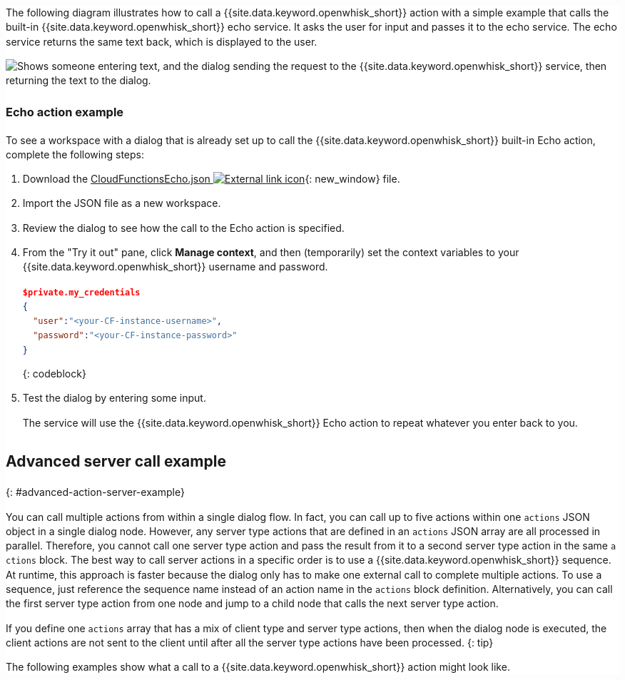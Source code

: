 The following diagram illustrates how to call a {{site.data.keyword.openwhisk_short}} action with a simple example that calls the built-in {{site.data.keyword.openwhisk_short}} echo service. It asks the user for input and passes it to the echo service. The echo service returns the same text back, which is displayed to the user.

![Shows someone entering text, and the dialog sending the request to the {{site.data.keyword.openwhisk_short}} service, then returning the text to the dialog.](images/echo-via-cf.png)

### Echo action example

To see a workspace with a dialog that is already set up to call the {{site.data.keyword.openwhisk_short}} built-in Echo action, complete the following steps:

1.  Download the [CloudFunctionsEcho.json ![External link icon](../../icons/launch-glyph.svg "External link icon")](https://github.com/watson-developer-cloud/community/raw/master/conversation/cloud-functions-echo.json){: new_window} file.
1.  Import the JSON file as a new workspace.
1.  Review the dialog to see how the call to the Echo action is specified.
1.  From the "Try it out" pane, click **Manage context**, and then (temporarily) set the context variables to your {{site.data.keyword.openwhisk_short}} username and password.

    ```json
    $private.my_credentials
    {
      "user":"<your-CF-instance-username>",
      "password":"<your-CF-instance-password>"
    }
    ```
    {: codeblock}

1.  Test the dialog by entering some input.

    The service will use the {{site.data.keyword.openwhisk_short}} Echo action to repeat whatever you enter back to you.

## Advanced server call example
{: #advanced-action-server-example}

You can call multiple actions from within a single dialog flow. In fact, you can call up to five actions within one `actions` JSON object in a single dialog node. However, any server type actions that are defined in an `actions` JSON array are all processed in parallel. Therefore, you cannot call one server type action and pass the result from it to a second server type action in the same `actions` block. The best way to call server actions in a specific order is to use a {{site.data.keyword.openwhisk_short}} sequence. At runtime, this approach is faster because the dialog only has to make one external call to complete multiple actions. To use a sequence, just reference the sequence name instead of an action name in the `actions` block definition. Alternatively, you can call the first server type action from one node and jump to a child node that calls the next server type action.

If you define one `actions` array that has a mix of client type and server type actions, then when the dialog node is executed, the client actions are not sent to the client until after all the server type actions have been processed.
{: tip}

The following examples show what a call to a {{site.data.keyword.openwhisk_short}} action might look like.

